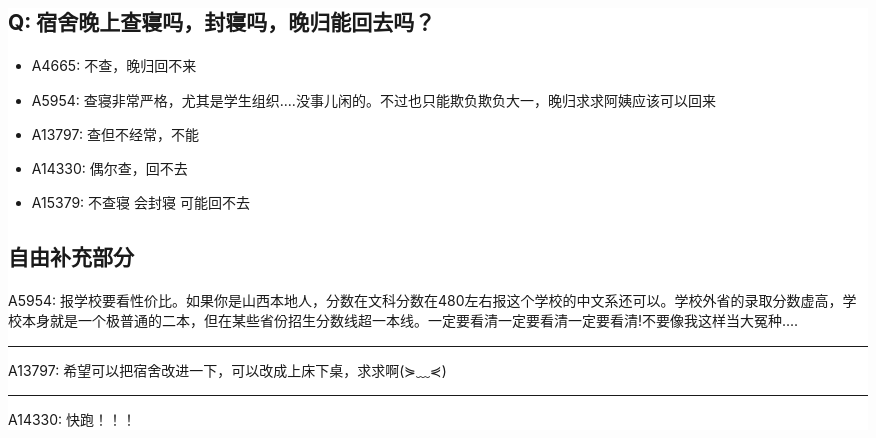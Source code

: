 ## Q: 宿舍晚上查寝吗，封寝吗，晚归能回去吗？

- A4665: 不查，晚归回不来

- A5954: 查寝非常严格，尤其是学生组织....没事儿闲的。不过也只能欺负欺负大一，晚归求求阿姨应该可以回来

- A13797: 查但不经常，不能

- A14330: 偶尔查，回不去

- A15379: 不查寝   会封寝  可能回不去

## 自由补充部分

A5954: 报学校要看性价比。如果你是山西本地人，分数在文科分数在480左右报这个学校的中文系还可以。学校外省的录取分数虚高，学校本身就是一个极普通的二本，但在某些省份招生分数线超一本线。一定要看清一定要看清一定要看清!不要像我这样当大冤种....

***

A13797: 希望可以把宿舍改进一下，可以改成上床下桌，求求啊(⋟﹏⋞)

***

A14330: 快跑！！！